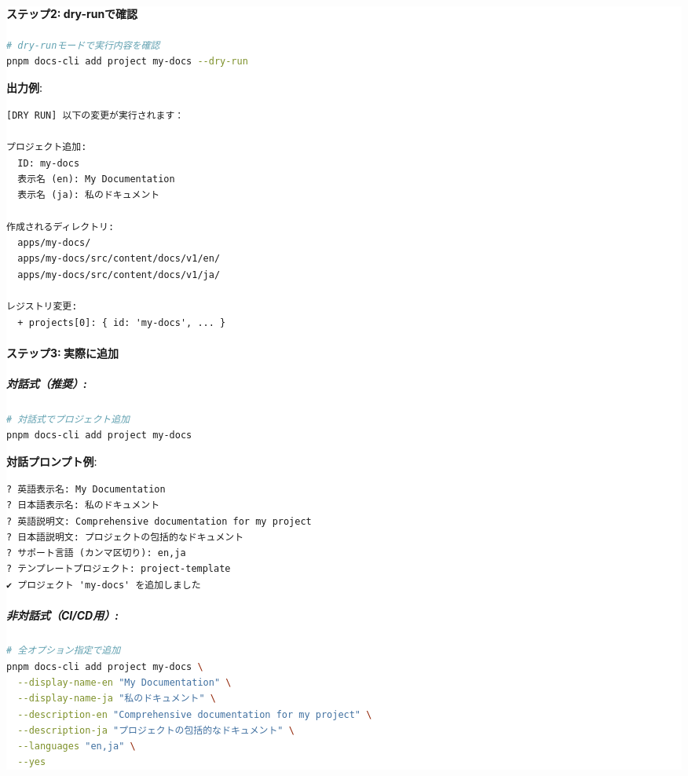 #### ステップ2: dry-runで確認

```bash
# dry-runモードで実行内容を確認
pnpm docs-cli add project my-docs --dry-run
```

**出力例**:
```
[DRY RUN] 以下の変更が実行されます：

プロジェクト追加:
  ID: my-docs
  表示名 (en): My Documentation
  表示名 (ja): 私のドキュメント

作成されるディレクトリ:
  apps/my-docs/
  apps/my-docs/src/content/docs/v1/en/
  apps/my-docs/src/content/docs/v1/ja/

レジストリ変更:
  + projects[0]: { id: 'my-docs', ... }
```

#### ステップ3: 実際に追加

##### 対話式（推奨）:

```bash
# 対話式でプロジェクト追加
pnpm docs-cli add project my-docs
```

**対話プロンプト例**:
```
? 英語表示名: My Documentation
? 日本語表示名: 私のドキュメント
? 英語説明文: Comprehensive documentation for my project
? 日本語説明文: プロジェクトの包括的なドキュメント
? サポート言語 (カンマ区切り): en,ja
? テンプレートプロジェクト: project-template
✔ プロジェクト 'my-docs' を追加しました
```

##### 非対話式（CI/CD用）:

```bash
# 全オプション指定で追加
pnpm docs-cli add project my-docs \
  --display-name-en "My Documentation" \
  --display-name-ja "私のドキュメント" \
  --description-en "Comprehensive documentation for my project" \
  --description-ja "プロジェクトの包括的なドキュメント" \
  --languages "en,ja" \
  --yes
```
